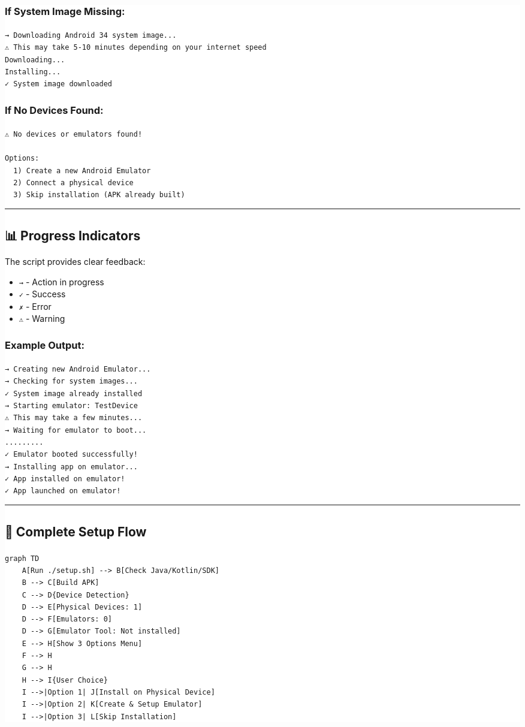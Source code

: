 ### If System Image Missing:
```
→ Downloading Android 34 system image...
⚠ This may take 5-10 minutes depending on your internet speed
Downloading...
Installing...
✓ System image downloaded
```

### If No Devices Found:
```
⚠ No devices or emulators found!

Options:
  1) Create a new Android Emulator
  2) Connect a physical device
  3) Skip installation (APK already built)
```

---

## 📊 Progress Indicators

The script provides clear feedback:

- `→` - Action in progress
- `✓` - Success
- `✗` - Error
- `⚠` - Warning

### Example Output:
```
→ Creating new Android Emulator...
→ Checking for system images...
✓ System image already installed
→ Starting emulator: TestDevice
⚠ This may take a few minutes...
→ Waiting for emulator to boot...
.........
✓ Emulator booted successfully!
→ Installing app on emulator...
✓ App installed on emulator!
✓ App launched on emulator!
```

---

## 🎯 Complete Setup Flow

```mermaid
graph TD
    A[Run ./setup.sh] --> B[Check Java/Kotlin/SDK]
    B --> C[Build APK]
    C --> D{Device Detection}
    D --> E[Physical Devices: 1]
    D --> F[Emulators: 0]
    D --> G[Emulator Tool: Not installed]
    E --> H[Show 3 Options Menu]
    F --> H
    G --> H
    H --> I{User Choice}
    I -->|Option 1| J[Install on Physical Device]
    I -->|Option 2| K[Create & Setup Emulator]
    I -->|Option 3| L[Skip Installation]
```